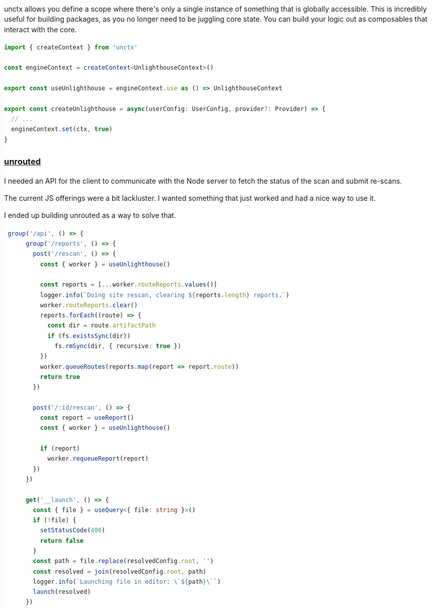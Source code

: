 unctx allows you define a scope where there's only a single instance of something that is globally accessible. This is incredibly useful for building packages, as you no longer need to be juggling core state. You can build your logic out as composables that interact with the core.

```ts
import { createContext } from 'unctx'

const engineContext = createContext<UnlighthouseContext>()

export const useUnlighthouse = engineContext.use as () => UnlighthouseContext

export const createUnlighthouse = async(userConfig: UserConfig, provider?: Provider) => {
  // ...
  engineContext.set(ctx, true)
}
```

### [unrouted](https://github.com/harlan-zw/unrouted)

I needed an API for the client to communicate with the Node server to fetch the status of the scan and submit re-scans.

The current JS offerings were a bit lackluster. I wanted something that just worked and had a nice way to use it.

I ended up building unrouted as a way to solve that.

```ts
 group('/api', () => {
      group('/reports', () => {
        post('/rescan', () => {
          const { worker } = useUnlighthouse()

          const reports = [...worker.routeReports.values()]
          logger.info(`Doing site rescan, clearing ${reports.length} reports.`)
          worker.routeReports.clear()
          reports.forEach((route) => {
            const dir = route.artifactPath
            if (fs.existsSync(dir))
              fs.rmSync(dir, { recursive: true })
          })
          worker.queueRoutes(reports.map(report => report.route))
          return true
        })

        post('/:id/rescan', () => {
          const report = useReport()
          const { worker } = useUnlighthouse()

          if (report)
            worker.requeueReport(report)
        })
      })

      get('__launch', () => {
        const { file } = useQuery<{ file: string }>()
        if (!file) {
          setStatusCode(400)
          return false
        }
        const path = file.replace(resolvedConfig.root, '')
        const resolved = join(resolvedConfig.root, path)
        logger.info(`Launching file in editor: \`${path}\``)
        launch(resolved)
      })

```